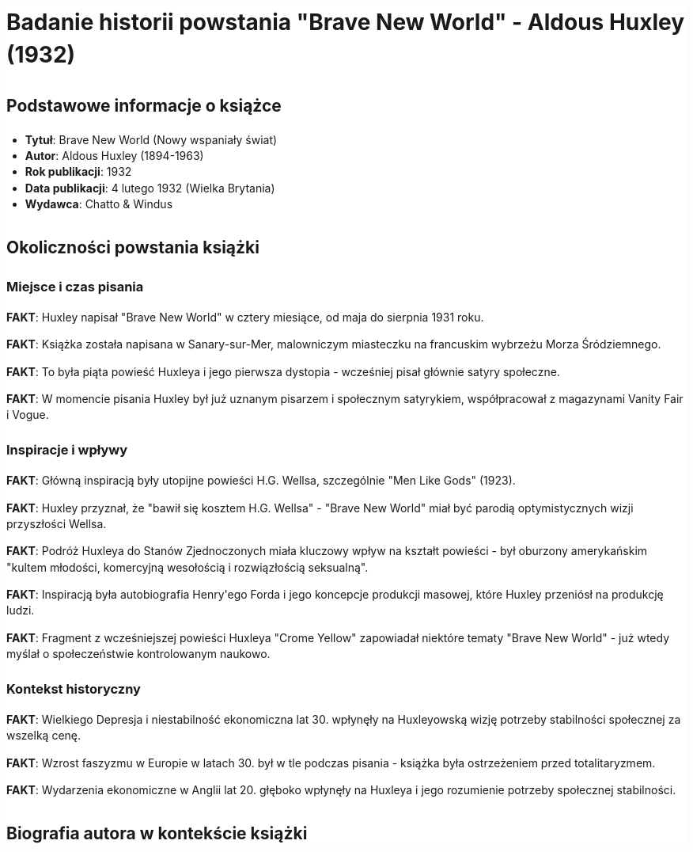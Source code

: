 # Badanie historii powstania "Brave New World" - Aldous Huxley (1932)

## Podstawowe informacje o książce
- **Tytuł**: Brave New World (Nowy wspaniały świat)
- **Autor**: Aldous Huxley (1894-1963)
- **Rok publikacji**: 1932
- **Data publikacji**: 4 lutego 1932 (Wielka Brytania)
- **Wydawca**: Chatto & Windus

## Okoliczności powstania książki

### Miejsce i czas pisania
**FAKT**: Huxley napisał "Brave New World" w cztery miesiące, od maja do sierpnia 1931 roku.

**FAKT**: Książka została napisana w Sanary-sur-Mer, malowniczym miasteczku na francuskim wybrzeżu Morza Śródziemnego.

**FAKT**: To była piąta powieść Huxleya i jego pierwsza dystopia - wcześniej pisał głównie satyry społeczne.

**FAKT**: W momencie pisania Huxley był już uznanym pisarzem i społecznym satyrykiem, współpracował z magazynami Vanity Fair i Vogue.

### Inspiracje i wpływy

**FAKT**: Główną inspiracją były utopijne powieści H.G. Wellsa, szczególnie "Men Like Gods" (1923).

**FAKT**: Huxley przyznał, że "bawił się kosztem H.G. Wellsa" - "Brave New World" miał być parodią optymistycznych wizji przyszłości Wellsa.

**FAKT**: Podróż Huxleya do Stanów Zjednoczonych miała kluczowy wpływ na kształt powieści - był oburzony amerykańskim "kultem młodości, komercyjną wesołością i rozwiązłością seksualną".

**FAKT**: Inspiracją była autobiografia Henry'ego Forda i jego koncepcje produkcji masowej, które Huxley przeniósł na produkcję ludzi.

**FAKT**: Fragment z wcześniejszej powieści Huxleya "Crome Yellow" zapowiadał niektóre tematy "Brave New World" - już wtedy myślał o społeczeństwie kontrolowanym naukowo.

### Kontekst historyczny

**FAKT**: Wielkiego Depresja i niestabilność ekonomiczna lat 30. wpłynęły na Huxleyowską wizję potrzeby stabilności społecznej za wszelką cenę.

**FAKT**: Wzrost faszyzmu w Europie w latach 30. był w tle podczas pisania - książka była ostrzeżeniem przed totalitaryzmem.

**FAKT**: Wydarzenia ekonomiczne w Anglii lat 20. głęboko wpłynęły na Huxleya i jego rozumienie potrzeby społecznej stabilności.

## Biografia autora w kontekście książki
